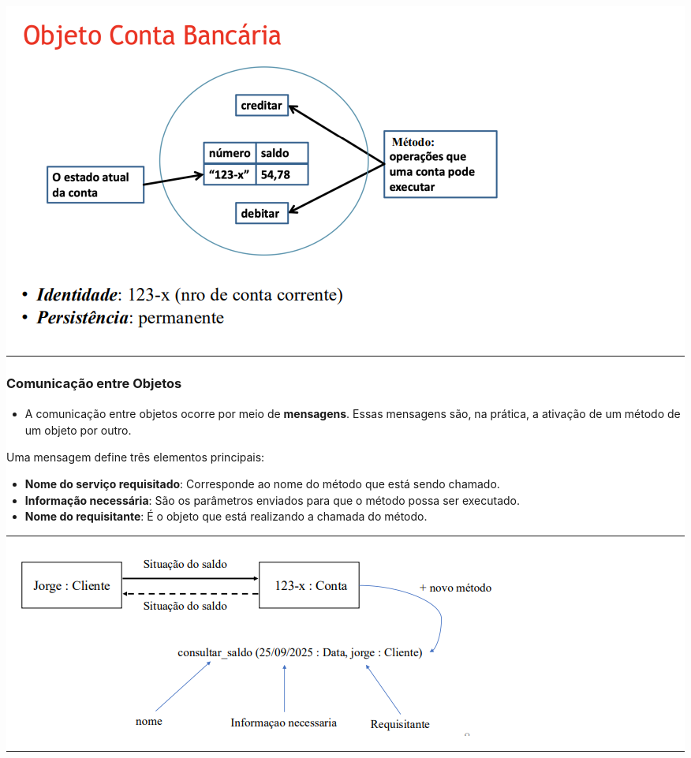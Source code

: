 ![](image/image18.png)

---

### Comunicação entre Objetos
- A comunicação entre objetos ocorre por meio de **mensagens**. Essas mensagens são, na prática, a ativação de um método de um objeto por outro. 

Uma mensagem define três elementos principais:
* **Nome do serviço requisitado**: Corresponde ao nome do método que está sendo chamado. 
* **Informação necessária**: São os parâmetros enviados para que o método possa ser executado.
* **Nome do requisitante**: É o objeto que está realizando a chamada do método. 

---
![](image/image19.png)

---
